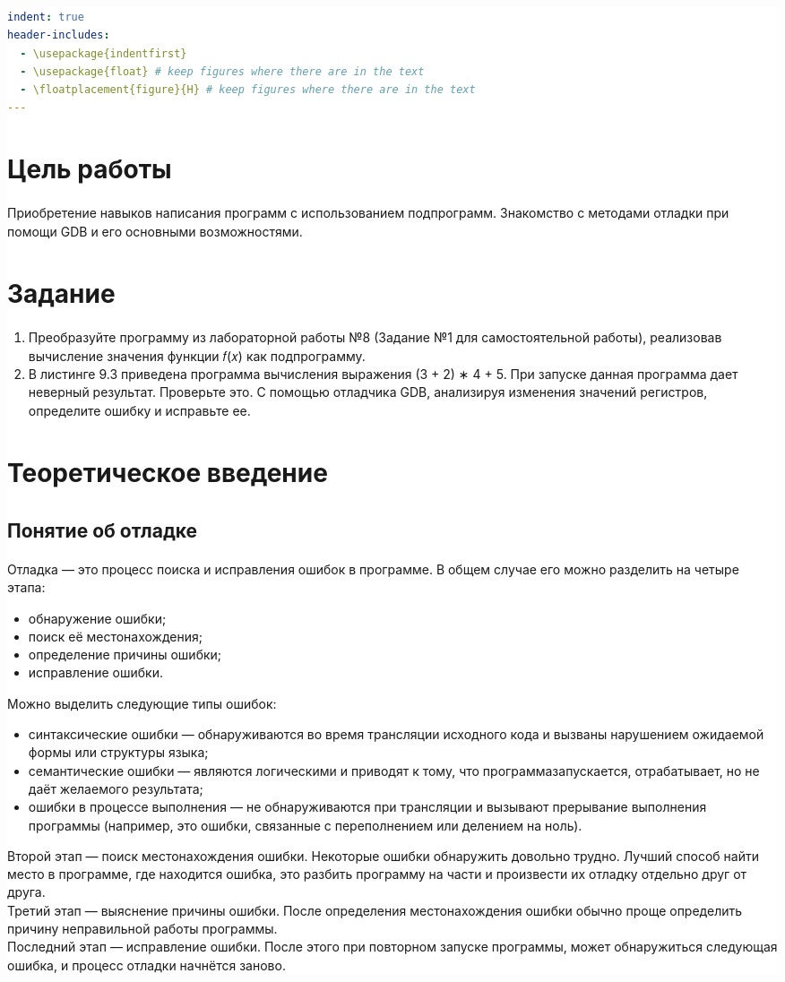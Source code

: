 ```yaml
indent: true
header-includes:
  - \usepackage{indentfirst}
  - \usepackage{float} # keep figures where there are in the text
  - \floatplacement{figure}{H} # keep figures where there are in the text
---
```


# Цель работы

Приобретение навыков написания программ с использованием подпрограмм. Знакомство
с методами отладки при помощи GDB и его основными возможностями.

# Задание

1. Преобразуйте программу из лабораторной работы №8 (Задание №1 для самостоятельной работы), реализовав вычисление значения функции 𝑓(𝑥) как подпрограмму.
2. В листинге 9.3 приведена программа вычисления выражения (3 + 2) ∗ 4 + 5. При запуске
данная программа дает неверный результат. Проверьте это. С помощью отладчика GDB,
анализируя изменения значений регистров, определите ошибку и исправьте ее.

# Теоретическое введение

## Понятие об отладке

Отладка — это процесс поиска и исправления ошибок в программе. В общем случае его
можно разделить на четыре этапа:  

   - обнаружение ошибки;
   - поиск её местонахождения;
   - определение причины ошибки;
   - исправление ошибки.
   
Можно выделить следующие типы ошибок:

   - синтаксические ошибки — обнаруживаются во время трансляции исходного кода и вызваны нарушением ожидаемой формы или структуры языка;
   - семантические ошибки — являются логическими и приводят к тому, что программазапускается, отрабатывает, но не даёт желаемого результата;
   - ошибки в процессе выполнения — не обнаруживаются при трансляции и вызывают прерывание выполнения программы (например, это ошибки, связанные с переполнением или делением на ноль).
   
Второй этап — поиск местонахождения ошибки. Некоторые ошибки обнаружить довольно трудно. Лучший способ найти место в программе, где находится ошибка, это разбить
программу на части и произвести их отладку отдельно друг от друга.  
Третий этап — выяснение причины ошибки. После определения местонахождения ошибки
обычно проще определить причину неправильной работы программы.  
Последний этап — исправление ошибки. После этого при повторном запуске программы,
может обнаружиться следующая ошибка, и процесс отладки начнётся заново.
